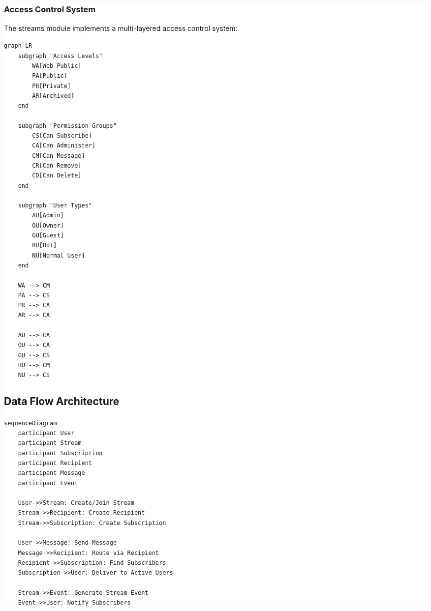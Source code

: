 ### Access Control System

The streams module implements a multi-layered access control system:

```mermaid
graph LR
    subgraph "Access Levels"
        WA[Web Public]
        PA[Public]
        PR[Private]
        AR[Archived]
    end

    subgraph "Permission Groups"
        CS[Can Subscribe]
        CA[Can Administer]
        CM[Can Message]
        CR[Can Remove]
        CD[Can Delete]
    end

    subgraph "User Types"
        AU[Admin]
        OU[Owner]
        GU[Guest]
        BU[Bot]
        NU[Normal User]
    end

    WA --> CM
    PA --> CS
    PR --> CA
    AR --> CA
    
    AU --> CA
    OU --> CA
    GU --> CS
    BU --> CM
    NU --> CS
```

## Data Flow Architecture

```mermaid
sequenceDiagram
    participant User
    participant Stream
    participant Subscription
    participant Recipient
    participant Message
    participant Event

    User->>Stream: Create/Join Stream
    Stream->>Recipient: Create Recipient
    Stream->>Subscription: Create Subscription
    
    User->>Message: Send Message
    Message->>Recipient: Route via Recipient
    Recipient->>Subscription: Find Subscribers
    Subscription->>User: Deliver to Active Users
    
    Stream->>Event: Generate Stream Event
    Event->>User: Notify Subscribers
```
